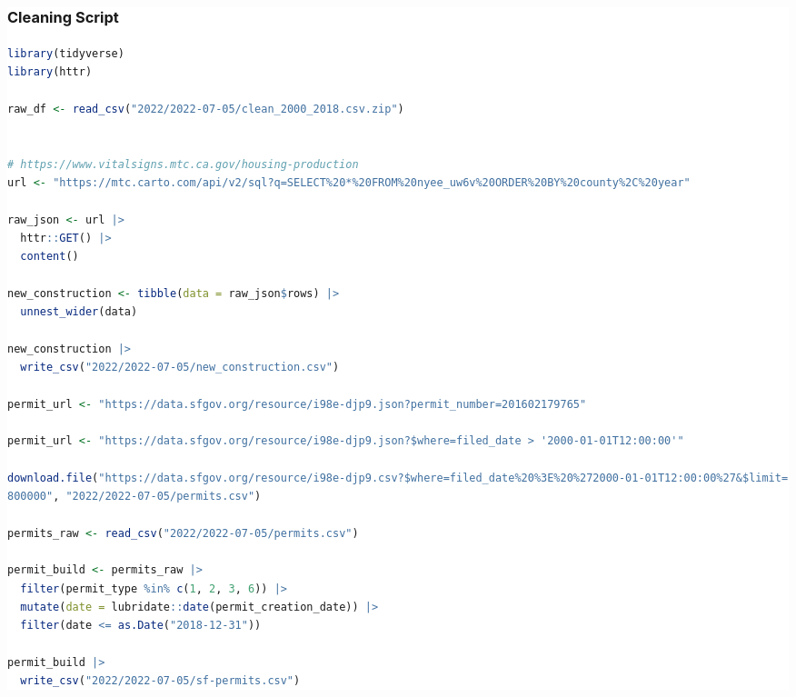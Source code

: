 ### Cleaning Script

```r
library(tidyverse)
library(httr)

raw_df <- read_csv("2022/2022-07-05/clean_2000_2018.csv.zip")


# https://www.vitalsigns.mtc.ca.gov/housing-production
url <- "https://mtc.carto.com/api/v2/sql?q=SELECT%20*%20FROM%20nyee_uw6v%20ORDER%20BY%20county%2C%20year"

raw_json <- url |>
  httr::GET() |>
  content()

new_construction <- tibble(data = raw_json$rows) |>
  unnest_wider(data)

new_construction |>
  write_csv("2022/2022-07-05/new_construction.csv")

permit_url <- "https://data.sfgov.org/resource/i98e-djp9.json?permit_number=201602179765"

permit_url <- "https://data.sfgov.org/resource/i98e-djp9.json?$where=filed_date > '2000-01-01T12:00:00'"

download.file("https://data.sfgov.org/resource/i98e-djp9.csv?$where=filed_date%20%3E%20%272000-01-01T12:00:00%27&$limit=800000", "2022/2022-07-05/permits.csv")

permits_raw <- read_csv("2022/2022-07-05/permits.csv")

permit_build <- permits_raw |>
  filter(permit_type %in% c(1, 2, 3, 6)) |>
  mutate(date = lubridate::date(permit_creation_date)) |>
  filter(date <= as.Date("2018-12-31"))

permit_build |>
  write_csv("2022/2022-07-05/sf-permits.csv")
```
